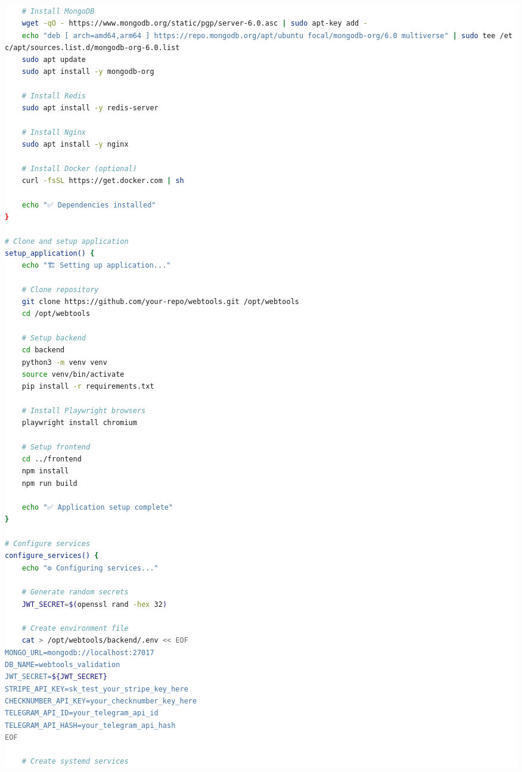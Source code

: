 ```bash
    # Install MongoDB
    wget -qO - https://www.mongodb.org/static/pgp/server-6.0.asc | sudo apt-key add -
    echo "deb [ arch=amd64,arm64 ] https://repo.mongodb.org/apt/ubuntu focal/mongodb-org/6.0 multiverse" | sudo tee /etc/apt/sources.list.d/mongodb-org-6.0.list
    sudo apt update
    sudo apt install -y mongodb-org
    
    # Install Redis
    sudo apt install -y redis-server
    
    # Install Nginx
    sudo apt install -y nginx
    
    # Install Docker (optional)
    curl -fsSL https://get.docker.com | sh
    
    echo "✅ Dependencies installed"
}

# Clone and setup application
setup_application() {
    echo "🏗️ Setting up application..."
    
    # Clone repository
    git clone https://github.com/your-repo/webtools.git /opt/webtools
    cd /opt/webtools
    
    # Setup backend
    cd backend
    python3 -m venv venv
    source venv/bin/activate
    pip install -r requirements.txt
    
    # Install Playwright browsers
    playwright install chromium
    
    # Setup frontend  
    cd ../frontend
    npm install
    npm run build
    
    echo "✅ Application setup complete"
}

# Configure services
configure_services() {
    echo "⚙️ Configuring services..."
    
    # Generate random secrets
    JWT_SECRET=$(openssl rand -hex 32)
    
    # Create environment file
    cat > /opt/webtools/backend/.env << EOF
MONGO_URL=mongodb://localhost:27017
DB_NAME=webtools_validation
JWT_SECRET=${JWT_SECRET}
STRIPE_API_KEY=sk_test_your_stripe_key_here
CHECKNUMBER_API_KEY=your_checknumber_key_here
TELEGRAM_API_ID=your_telegram_api_id
TELEGRAM_API_HASH=your_telegram_api_hash
EOF

    # Create systemd services
```